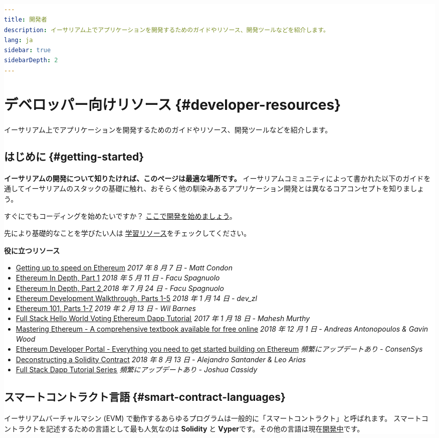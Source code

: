 ```yaml
---
title: 開発者
description: イーサリアム上でアプリケーションを開発するためのガイドやリソース、開発ツールなどを紹介します。
lang: ja
sidebar: true
sidebarDepth: 2
---
```


# デベロッパー向けリソース {#developer-resources}

<div class="featured">イーサリアム上でアプリケーションを開発するためのガイドやリソース、開発ツールなどを紹介します。</div>

## はじめに {#getting-started}

**イーサリアムの開発について知りたければ、このページは最適な場所です。** イーサリアムコミュニティによって書かれた以下のガイドを通してイーサリアムのスタックの基礎に触れ、おそらく他の馴染みあるアプリケーション開発とは異なるコアコンセプトを知りましょう。

すぐにでもコーディングを始めたいですか？ [ここで開発を始めましょう](/ja/build/)。

先により基礎的なことを学びたい人は [学習リソース](/ja/learn/)をチェックしてください。

**役に立つリソース**

- [Getting up to speed on Ethereum](https://medium.com/@mattcondon/getting-up-to-speed-on-ethereum-63ed28821bbe) _2017 年 8 月 7 日 - Matt Condon_
- [Ethereum In Depth, Part 1](https://blog.zeppelin.solutions/ethereum-in-depth-part-1-968981e6f833) _2018 年 5 月 11 日 - Facu Spagnuolo_
- [Ethereum In Depth, Part 2 ](https://blog.zeppelin.solutions/ethereum-in-depth-part-2-6339cf6bddb9) _2018 年 7 月 24 日 - Facu Spagnuolo_
- [Ethereum Development Walkthrough, Parts 1-5](https://hackernoon.com/ethereum-development-walkthrough-part-1-smart-contracts-b3979e6e573e) _2018 年 1 月 14 日 - dev_zl_
- [Ethereum 101, Parts 1-7](https://kauri.io/collection/5bb65f0f4f34080001731dc2/ethereum-101) _2019 年 2 月 13 日 - Wil Barnes_
- [Full Stack Hello World Voting Ethereum Dapp Tutorial ](https://medium.com/@mvmurthy/full-stack-hello-world-voting-ethereum-dapp-tutorial-part-1-40d2d0d807c2) _2017 年 1 月 18 日 - Mahesh Murthy_
- [Mastering Ethereum - A comprehensive textbook available for free online](https://github.com/ethereumbook/ethereumbook) _2018 年 12 月 1 日 - Andreas Antonopoulos & Gavin Wood_
- [Ethereum Developer Portal - Everything you need to get started building on Ethereum](https://ethereum.consensys.net/ethereum-dev-portal) _頻繁にアップデートあり - ConsenSys_
- [Deconstructing a Solidity Contract](https://blog.zeppelin.solutions/deconstructing-a-solidity-contract-part-i-introduction-832efd2d7737) _2018 年 8 月 13 日 - Alejandro Santander & Leo Arias_
- [Full Stack Dapp Tutorial Series ](https://kauri.io/collection/5b8e401ee727370001c942e3) _頻繁にアップデートあり - Joshua Cassidy_

## スマートコントラクト言語 {#smart-contract-languages}

イーサリアムバーチャルマシン (EVM) で動作するあらゆるプログラムは一般的に「スマートコントラクト」と呼ばれます。 スマートコントラクトを記述するための言語として最も人気なのは **Solidity** と **Vyper**です。その他の言語は現在[開発中](https://github.com/ConsenSys/ethereum-developer-tools-list#smart-contract-languages)です。
